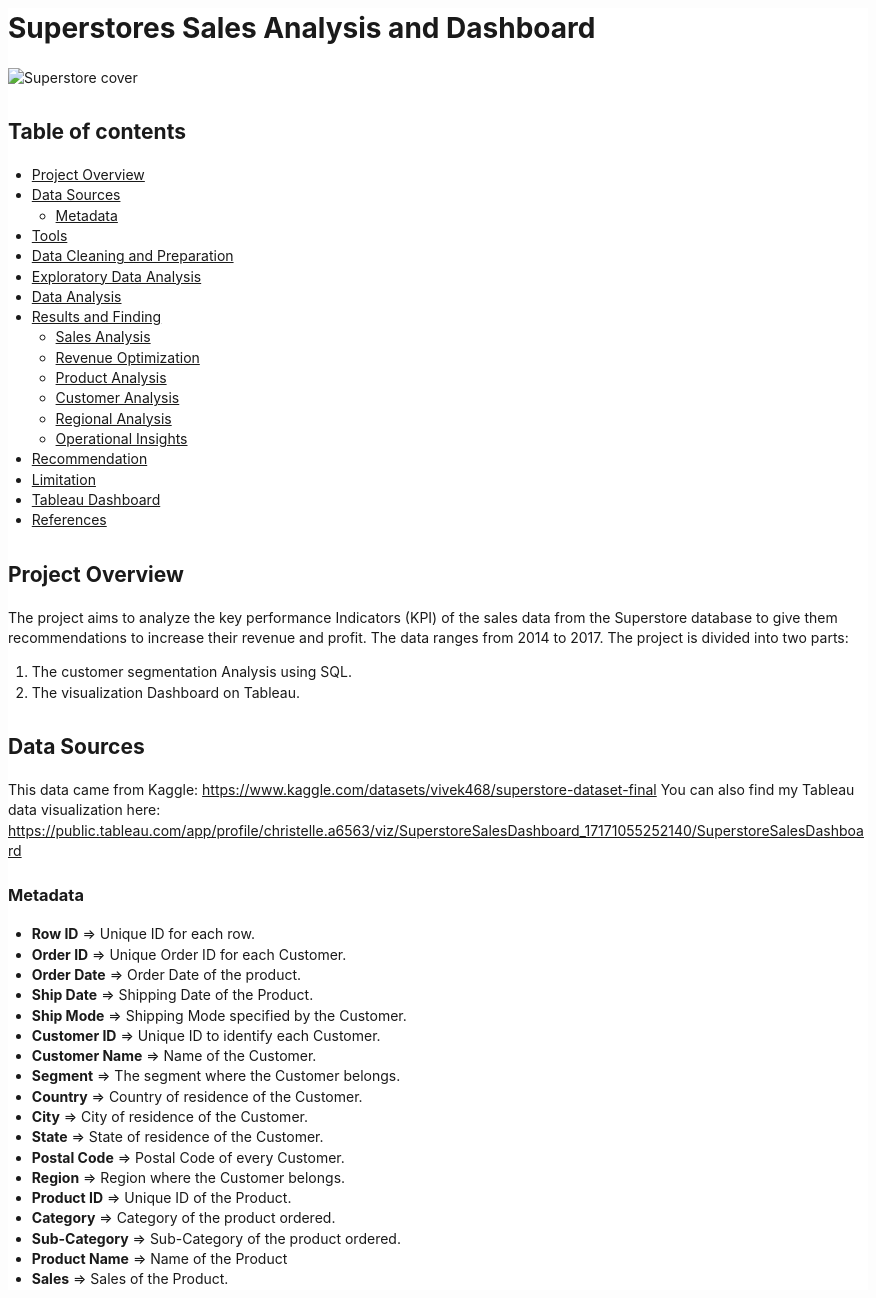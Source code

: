 # Superstores Sales Analysis and Dashboard

![Superstore cover](https://github.com/Cagnoro1/Superstore-Sales-Analysis-and-Dashboard/assets/135088212/46b7adff-7e4d-425a-97a4-4ee4fbce7a21)


## Table of contents
- [Project Overview](#project-overview) 
- [Data Sources](#data-sources)
  - [Metadata](#metadata)
- [Tools](#tools)
- [Data Cleaning and Preparation](#data-cleaning-and-preparation)
- [Exploratory Data Analysis](#exploratory-data-analysis)
- [Data Analysis](#data-analysis)
- [Results and Finding](#results-and-finding)
  - [Sales Analysis](#sales-analysis)
  - [Revenue Optimization](#revenue-optimization)
  - [Product Analysis](#product-analysis)
  - [Customer Analysis](#customer-analysis)
  - [Regional Analysis](#regional-analysis)
  - [Operational Insights](#operational-insights)
- [Recommendation](#recommendation)
- [Limitation](#limitation)
- [Tableau Dashboard](#tableau-dashboard)
- [References](#references)



## Project Overview
The project aims to analyze the key performance Indicators (KPI) of the sales data from the Superstore database to give them recommendations to increase their revenue and profit. The data ranges from 2014 to 2017. The project is divided into two parts: 
1) The customer segmentation Analysis  using SQL.
2) The visualization Dashboard on Tableau.


## Data Sources
This data came from Kaggle:
https://www.kaggle.com/datasets/vivek468/superstore-dataset-final
You can also find my Tableau data visualization here:
https://public.tableau.com/app/profile/christelle.a6563/viz/SuperstoreSalesDashboard_17171055252140/SuperstoreSalesDashboard

### Metadata
- **Row ID** => Unique ID for each row.
- **Order ID** => Unique Order ID for each Customer.
- **Order Date** => Order Date of the product.
- **Ship Date** => Shipping Date of the Product.
- **Ship Mode** => Shipping Mode specified by the Customer.
- **Customer ID** => Unique ID to identify each Customer.
- **Customer Name** => Name of the Customer.
- **Segment** => The segment where the Customer belongs.
- **Country** => Country of residence of the Customer.
- **City** => City of residence of the Customer.
- **State** => State of residence of the Customer.
- **Postal Code** => Postal Code of every Customer.
- **Region** => Region where the Customer belongs.
- **Product ID** => Unique ID of the Product.
- **Category** => Category of the product ordered.
- **Sub-Category** => Sub-Category of the product ordered.
- **Product Name** => Name of the Product
- **Sales** => Sales of the Product.